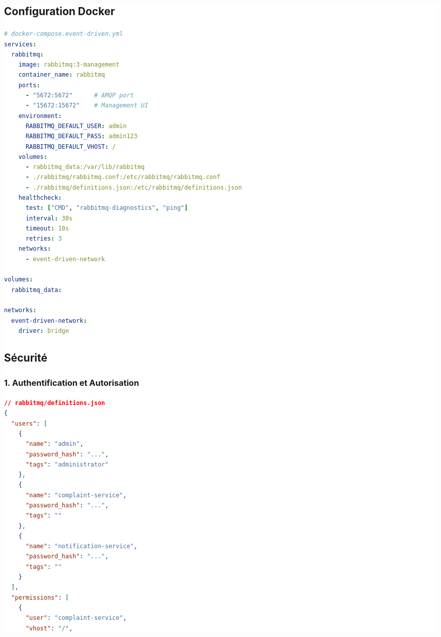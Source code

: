 ## Configuration Docker

```yaml
# docker-compose.event-driven.yml
services:
  rabbitmq:
    image: rabbitmq:3-management
    container_name: rabbitmq
    ports:
      - "5672:5672"      # AMQP port
      - "15672:15672"    # Management UI
    environment:
      RABBITMQ_DEFAULT_USER: admin
      RABBITMQ_DEFAULT_PASS: admin123
      RABBITMQ_DEFAULT_VHOST: /
    volumes:
      - rabbitmq_data:/var/lib/rabbitmq
      - ./rabbitmq/rabbitmq.conf:/etc/rabbitmq/rabbitmq.conf
      - ./rabbitmq/definitions.json:/etc/rabbitmq/definitions.json
    healthcheck:
      test: ["CMD", "rabbitmq-diagnostics", "ping"]
      interval: 30s
      timeout: 10s
      retries: 3
    networks:
      - event-driven-network

volumes:
  rabbitmq_data:

networks:
  event-driven-network:
    driver: bridge
```

## Sécurité

### 1. Authentification et Autorisation

```json
// rabbitmq/definitions.json
{
  "users": [
    {
      "name": "admin",
      "password_hash": "...",
      "tags": "administrator"
    },
    {
      "name": "complaint-service",
      "password_hash": "...",
      "tags": ""
    },
    {
      "name": "notification-service",
      "password_hash": "...",
      "tags": ""
    }
  ],
  "permissions": [
    {
      "user": "complaint-service",
      "vhost": "/",
```